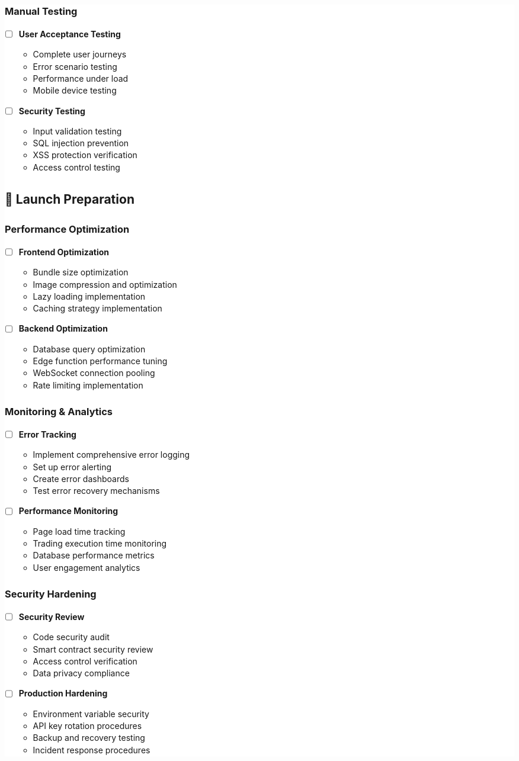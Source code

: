 ### Manual Testing
- [ ] **User Acceptance Testing**
  - Complete user journeys
  - Error scenario testing
  - Performance under load
  - Mobile device testing

- [ ] **Security Testing**
  - Input validation testing
  - SQL injection prevention
  - XSS protection verification
  - Access control testing

## 🚀 Launch Preparation

### Performance Optimization
- [ ] **Frontend Optimization**
  - Bundle size optimization
  - Image compression and optimization
  - Lazy loading implementation
  - Caching strategy implementation

- [ ] **Backend Optimization**
  - Database query optimization
  - Edge function performance tuning
  - WebSocket connection pooling
  - Rate limiting implementation

### Monitoring & Analytics
- [ ] **Error Tracking**
  - Implement comprehensive error logging
  - Set up error alerting
  - Create error dashboards
  - Test error recovery mechanisms

- [ ] **Performance Monitoring**
  - Page load time tracking
  - Trading execution time monitoring
  - Database performance metrics
  - User engagement analytics

### Security Hardening
- [ ] **Security Review**
  - Code security audit
  - Smart contract security review
  - Access control verification
  - Data privacy compliance

- [ ] **Production Hardening**
  - Environment variable security
  - API key rotation procedures
  - Backup and recovery testing
  - Incident response procedures
